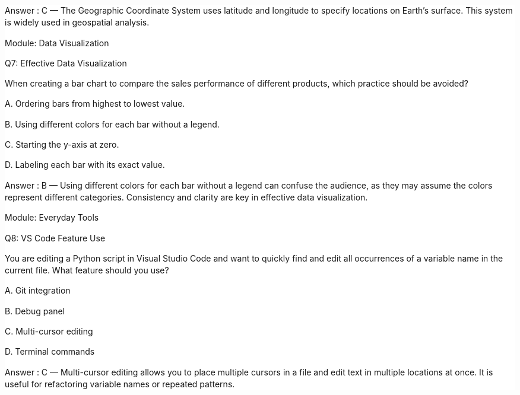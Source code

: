 


Answer
: C — The Geographic Coordinate System uses latitude and longitude to specify locations on Earth’s surface. This system is widely used in geospatial analysis.




Module: Data Visualization


Q7: Effective Data Visualization


When creating a bar chart to compare the sales performance of different products, which practice should be avoided?




A. Ordering bars from highest to lowest value.


B. Using different colors for each bar without a legend.


C. Starting the y-axis at zero.


D. Labeling each bar with its exact value.




Answer
: B — Using different colors for each bar without a legend can confuse the audience, as they may assume the colors represent different categories. Consistency and clarity are key in effective data visualization.




Module: Everyday Tools


Q8: VS Code Feature Use


You are editing a Python script in Visual Studio Code and want to quickly find and edit all occurrences of a variable name in the current file. What feature should you use?




A. Git integration


B. Debug panel


C. 
Multi-cursor editing


D. Terminal commands




Answer
: C — Multi-cursor editing allows you to place multiple cursors in a file and edit text in multiple locations at once. It is useful for refactoring variable names or repeated patterns.
